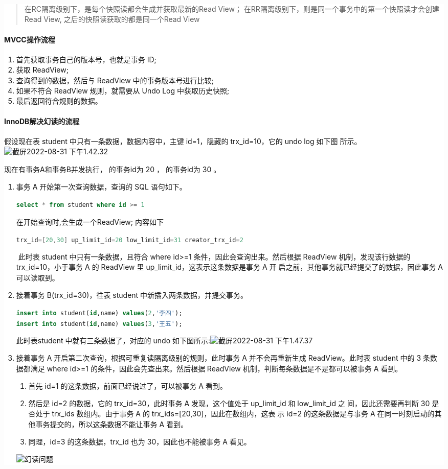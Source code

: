 > 在RC隔离级别下，是每个快照读都会生成并获取最新的Read View；
> 在RR隔离级别下，则是同一个事务中的第一个快照读才会创建Read View, 之后的快照读获取的都是同一个Read View



#### MVCC操作流程

1. 首先获取事务自己的版本号，也就是事务 ID;
2. 获取 ReadView;
3. 查询得到的数据，然后与 ReadView 中的事务版本号进行比较;
4. 如果不符合 ReadView 规则，就需要从 Undo Log 中获取历史快照;
5. 最后返回符合规则的数据。



#### InnoDB解决幻读的流程

假设现在表 student 中只有一条数据，数据内容中，主键 id=1，隐藏的 trx_id=10，它的 undo log 如下图 所示。![截屏2022-08-31 下午1.42.32](https://raw.githubusercontent.com/NoobMidC/pics/main/%E6%88%AA%E5%B1%8F2022-08-31%20%E4%B8%8B%E5%8D%881.42.32.png)

现在有事务A和事务B并发执行， 的事务id为 20 ， 的事务id为 30 。

1. 事务 A 开始第一次查询数据，查询的 SQL 语句如下。

   ```sql
   select * from student where id >= 1
   ```

   在开始查询时,会生成一个ReadView; 内容如下

   ```go
   trx_id=[20,30] up_limit_id=20 low_limit_id=31 creator_trx_id=2
   ```

   ​		此时表 student 中只有一条数据，且符合 where id>=1 条件，因此会查询出来。然后根据 ReadView 机制，发现该行数据的trx_id=10，小于事务 A 的 ReadView 里 up_limit_id，这表示这条数据是事务 A 开 启之前，其他事务就已经提交了的数据，因此事务 A 可以读取到。

2. 接着事务 B(trx_id=30)，往表 student 中新插入两条数据，并提交事务。

   ```sql
   insert into student(id,name) values(2,'李四'); 
   insert into student(id,name) values(3,'王五');
   ```

   此时表student 中就有三条数据了，对应的 undo 如下图所示:![截屏2022-08-31 下午1.47.37](https://raw.githubusercontent.com/NoobMidC/pics/main/%E6%88%AA%E5%B1%8F2022-08-31%20%E4%B8%8B%E5%8D%881.47.37.png)

   

3. 接着事务 A 开启第二次查询，根据可重复读隔离级别的规则，此时事务 A 并不会再重新生成 ReadView。此时表 student 中的 3 条数据都满足 where id>=1 的条件，因此会先查出来。然后根据 ReadView 机制，判断每条数据是不是都可以被事务 A 看到。

   1) 首先 id=1 的这条数据，前面已经说过了，可以被事务 A 看到。

   2) 然后是 id=2 的数据，它的 trx_id=30，此时事务 A 发现，这个值处于 up_limit_id 和 low_limit_id 之 间，因此还需要再判断 30 是否处于 trx_ids 数组内。由于事务 A 的 trx_ids=[20,30]，因此在数组内，这表 示 id=2 的这条数据是与事务 A 在同一时刻启动的其他事务提交的，所以这条数据不能让事务 A 看到。

   3) 同理，id=3 的这条数据，trx_id 也为 30，因此也不能被事务 A 看见。

   ![幻读问题](https://raw.githubusercontent.com/NoobMidC/pics/main/%E6%88%AA%E5%B1%8F2022-08-31%20%E4%B8%8B%E5%8D%881.49.09-20220831163645517.png)
